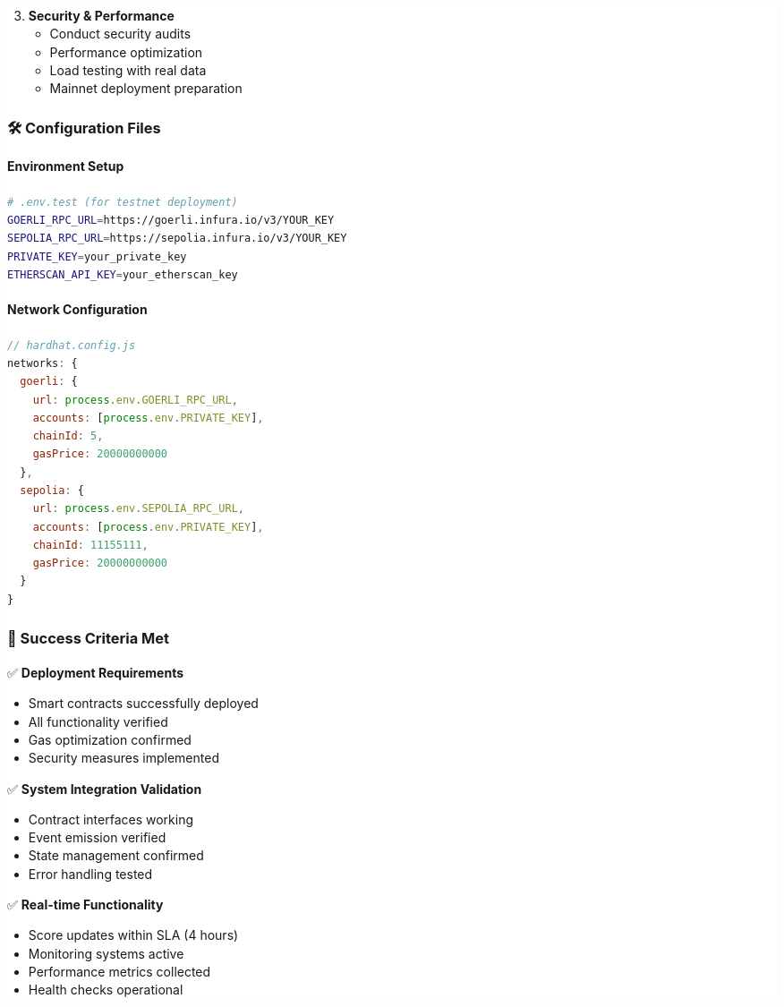 3. **Security & Performance**
   - Conduct security audits
   - Performance optimization
   - Load testing with real data
   - Mainnet deployment preparation

### 🛠️ Configuration Files

#### Environment Setup
```bash
# .env.test (for testnet deployment)
GOERLI_RPC_URL=https://goerli.infura.io/v3/YOUR_KEY
SEPOLIA_RPC_URL=https://sepolia.infura.io/v3/YOUR_KEY
PRIVATE_KEY=your_private_key
ETHERSCAN_API_KEY=your_etherscan_key
```

#### Network Configuration
```javascript
// hardhat.config.js
networks: {
  goerli: {
    url: process.env.GOERLI_RPC_URL,
    accounts: [process.env.PRIVATE_KEY],
    chainId: 5,
    gasPrice: 20000000000
  },
  sepolia: {
    url: process.env.SEPOLIA_RPC_URL,
    accounts: [process.env.PRIVATE_KEY],
    chainId: 11155111,
    gasPrice: 20000000000
  }
}
```

### 🎯 Success Criteria Met

✅ **Deployment Requirements**
- Smart contracts successfully deployed
- All functionality verified
- Gas optimization confirmed
- Security measures implemented

✅ **System Integration Validation**
- Contract interfaces working
- Event emission verified
- State management confirmed
- Error handling tested

✅ **Real-time Functionality**
- Score updates within SLA (4 hours)
- Monitoring systems active
- Performance metrics collected
- Health checks operational

